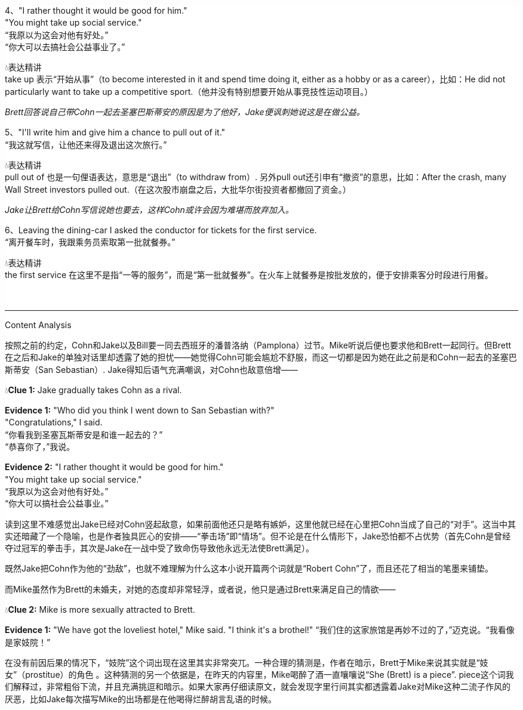 4、"I rather thought it would be good for him."  
"You might take up social service."  
“我原以为这会对他有好处。”  
“你大可以去搞社会公益事业了。”  

💧表达精讲  
take up 表示“开始从事”（to become interested in it and spend time doing it, either as a hobby or as a career），比如：He did not particularly want to take up a competitive sport.（他并没有特别想要开始从事竞技性运动项目。）  

*Brett回答说自己带Cohn一起去圣塞巴斯蒂安的原因是为了他好，Jake便讽刺她说这是在做公益。*  

5、"I'll write him and give him a chance to pull out of it."  
“我这就写信，让他还来得及退出这次旅行。”  

💧表达精讲  
pull out of 也是一句俚语表达，意思是“退出”（to withdraw from）. 另外pull out还引申有“撤资”的意思，比如：After the crash, many Wall Street investors pulled out.（在这次股市崩盘之后，大批华尔街投资者都撤回了资金。）  

*Jake让Brett给Cohn写信说她也要去，这样Cohn或许会因为难堪而放弃加入。*  

6、Leaving the dining-car I asked the conductor for tickets for the first service.  
“离开餐车时，我跟乘务员索取第一批就餐券。”  

💧表达精讲  
the first service 在这里不是指“一等的服务”，而是“第一批就餐券”。在火车上就餐券是按批发放的，便于安排乘客分时段进行用餐。  

<br>

---
Content Analysis

按照之前的约定，Cohn和Jake以及Bill要一同去西班牙的潘普洛纳（Pamplona）过节。Mike听说后便也要求他和Brett一起同行。但Brett在之后和Jake的单独对话里却透露了她的担忧——她觉得Cohn可能会尴尬不舒服，而这一切都是因为她在此之前是和Cohn一起去的圣塞巴斯蒂安（San Sebastian）. Jake得知后语气充满嘲讽，对Cohn也敌意倍增——  

💧**Clue 1:** Jake gradually takes Cohn as a rival.  

**Evidence 1:** "Who did you think I went down to San Sebastian with?"  
"Congratulations," I said.  
“你看我到圣塞瓦斯蒂安是和谁一起去的？”  
“恭喜你了，”我说。  

**Evidence 2:** "I rather thought it would be good for him."  
"You might take up social service."  
“我原以为这会对他有好处。”  
“你大可以搞社会公益事业。”  

读到这里不难感觉出Jake已经对Cohn竖起敌意，如果前面他还只是略有嫉妒，这里他就已经在心里把Cohn当成了自己的“对手”。这当中其实还暗藏了一个隐喻，也是作者独具匠心的安排——“拳击场”即“情场”。但不论是在什么情形下，Jake恐怕都不占优势（首先Cohn是曾经夺过冠军的拳击手，其次是Jake在一战中受了致命伤导致他永远无法使Brett满足）。  

既然Jake把Cohn作为他的“劲敌”，也就不难理解为什么这本小说开篇两个词就是“Robert Cohn”了，而且还花了相当的笔墨来铺垫。  

而Mike虽然作为Brett的未婚夫，对她的态度却非常轻浮，或者说，他只是通过Brett来满足自己的情欲——  

💧**Clue 2:** Mike is more sexually attracted to Brett.  

**Evidence 1:** "We have got the loveliest hotel," Mike said. "I think it's a brothel!"
“我们住的这家旅馆是再妙不过的了，”迈克说。“我看像是家妓院！”  

在没有前因后果的情况下，“妓院”这个词出现在这里其实非常突兀。一种合理的猜测是，作者在暗示，Brett于Mike来说其实就是“妓女”（prostitue）的角色 。这种猜测的另一个依据是，在昨天的内容里，Mike喝醉了酒一直嚷嚷说“She (Brett) is a piece”. piece这个词我们解释过，非常粗俗下流，并且充满挑逗和暗示。如果大家再仔细读原文，就会发现字里行间其实都透露着Jake对Mike这种二流子作风的厌恶，比如Jake每次描写Mike的出场都是在他喝得烂醉胡言乱语的时候。  
